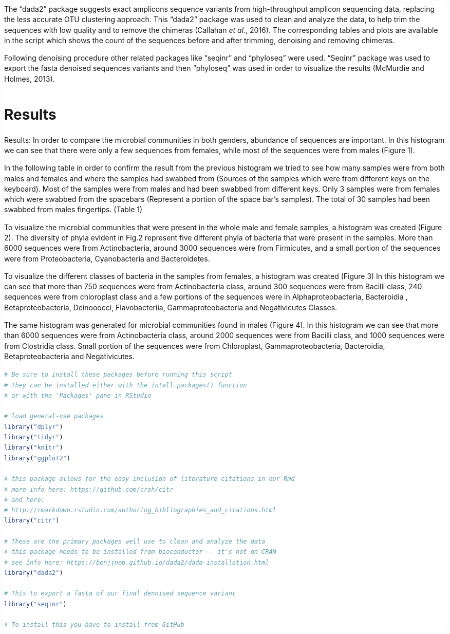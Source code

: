 The “dada2” package suggests exact amplicons sequence variants from high-throughput amplicon sequencing data, replacing the less accurate OTU clustering approach. This “dada2” package was used to clean and analyze the data, to help trim the sequences with low quality and to remove the chimeras (Callahan *et al.*, 2016). The corresponding tables and plots are available in the script which shows the count of the sequences before and after trimming, denoising and removing chimeras.

Following denoising procedure other related packages like “seqinr” and “phyloseq” were used. “Seqinr” package was used to export the fasta denoised sequences variants and then “phyloseq” was used in order to visualize the results (McMurdie and Holmes, 2013).

Results
=======

Results: In order to compare the microbial communities in both genders, abundance of sequences are important. In this histogram we can see that there were only a few sequences from females, while most of the sequences were from males (Figure 1).

In the following table in order to confirm the result from the previous histogram we tried to see how many samples were from both males and females and where the samples had swabbed from (Sources of the samples which were from different keys on the keyboard). Most of the samples were from males and had been swabbed from different keys. Only 3 samples were from females which were swabbed from the spacebars (Represent a portion of the space bar’s samples). The total of 30 samples had been swabbed from males fingertips. (Table 1)

To visualize the microbial communities that were present in the whole male and female samples, a histogram was created (Figure 2). The diversity of phyla evident in Fig.2 represent five different phyla of bacteria that were present in the samples. More than 6000 sequences were from Actinobacteria, around 3000 sequences were from Firmicutes, and a small portion of the sequences were from Proteobacteria, Cyanobacteria and Bacteroidetes.

To visualize the different classes of bacteria in the samples from females, a histogram was created (Figure 3) In this histogram we can see that more than 750 sequences were from Actinobacteria class, around 300 sequences were from Bacilli class, 240 sequences were from chloroplast class and a few portions of the sequences were in Alphaproteobacteria, Bacteroidia , Betaproteobacteria, Deinooocci, Flavobacteriia, Gammaproteobacteria and Negativicutes Classes.

The same histogram was generated for microbial communities found in males (Figure 4). In this histogram we can see that more than 6000 sequences were from Actinobacteria class, around 2000 sequences were from Bacilli class, and 1000 sequences were from Clostridia class. Small portion of the sequences were from Chloroplast, Gammaproteobacteria, Bacteroidia, Betaproteobacteria and Negativicutes.

``` r
# Be sure to install these packages before running this script
# They can be installed either with the intall.packages() function
# or with the 'Packages' pane in RStudio

# load general-use packages
library("dplyr")
library("tidyr")
library("knitr")
library("ggplot2")

# this package allows for the easy inclusion of literature citations in our Rmd
# more info here: https://github.com/crsh/citr
# and here:
# http://rmarkdown.rstudio.com/authoring_bibliographies_and_citations.html
library("citr")

# These are the primary packages well use to clean and analyze the data
# this package needs to be installed from bioconductor -- it's not on CRAN
# see info here: https://benjjneb.github.io/dada2/dada-installation.html
library("dada2")

# This to export a fasta of our final denoised sequence variant
library("seqinr")

# To install this you have to install from GitHub
```